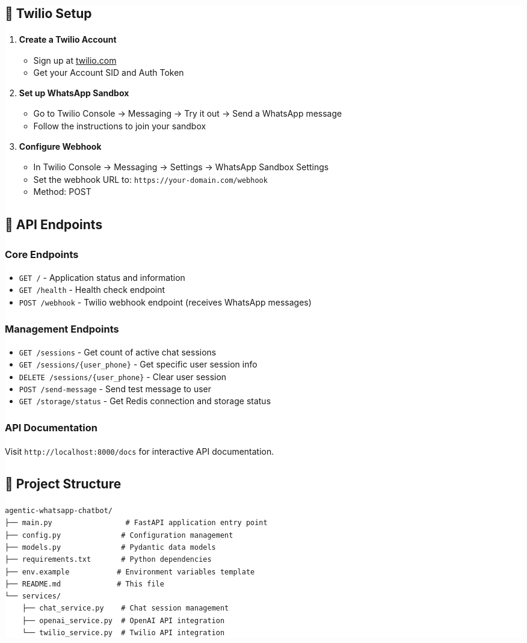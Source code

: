## 📱 Twilio Setup

1. **Create a Twilio Account**

   - Sign up at [twilio.com](https://www.twilio.com)
   - Get your Account SID and Auth Token

2. **Set up WhatsApp Sandbox**

   - Go to Twilio Console → Messaging → Try it out → Send a WhatsApp message
   - Follow the instructions to join your sandbox

3. **Configure Webhook**
   - In Twilio Console → Messaging → Settings → WhatsApp Sandbox Settings
   - Set the webhook URL to: `https://your-domain.com/webhook`
   - Method: POST

## 🔧 API Endpoints

### Core Endpoints

- `GET /` - Application status and information
- `GET /health` - Health check endpoint
- `POST /webhook` - Twilio webhook endpoint (receives WhatsApp messages)

### Management Endpoints

- `GET /sessions` - Get count of active chat sessions
- `GET /sessions/{user_phone}` - Get specific user session info
- `DELETE /sessions/{user_phone}` - Clear user session
- `POST /send-message` - Send test message to user
- `GET /storage/status` - Get Redis connection and storage status

### API Documentation

Visit `http://localhost:8000/docs` for interactive API documentation.

## 📁 Project Structure

```
agentic-whatsapp-chatbot/
├── main.py                 # FastAPI application entry point
├── config.py              # Configuration management
├── models.py              # Pydantic data models
├── requirements.txt       # Python dependencies
├── env.example           # Environment variables template
├── README.md             # This file
└── services/
    ├── chat_service.py    # Chat session management
    ├── openai_service.py  # OpenAI API integration
    └── twilio_service.py  # Twilio API integration
```
